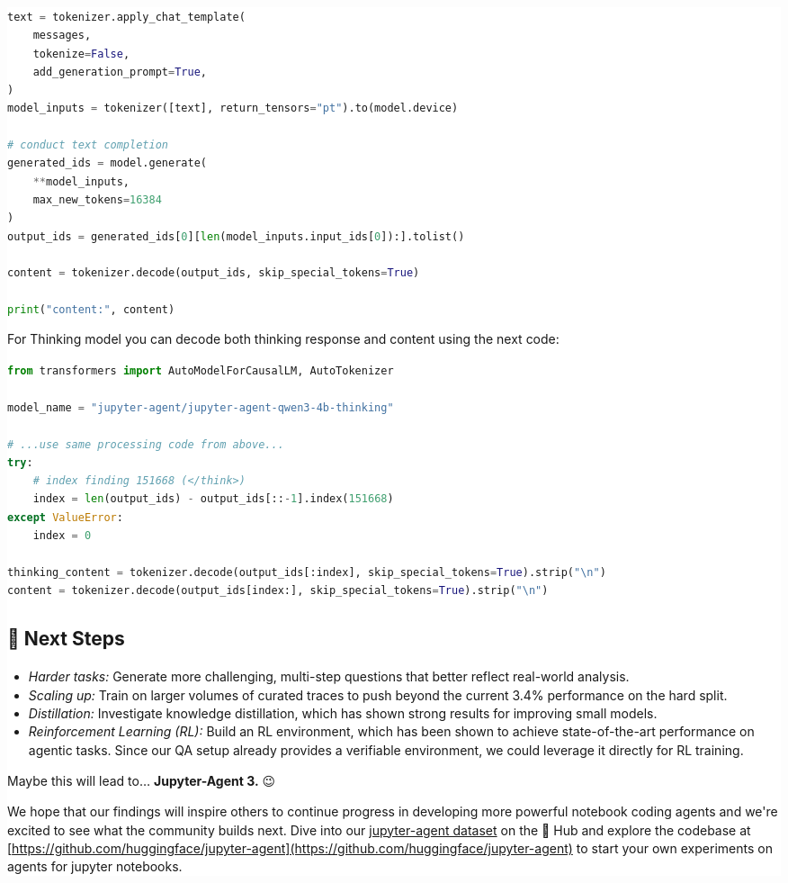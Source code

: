 ```python
text = tokenizer.apply_chat_template(
    messages,
    tokenize=False,
    add_generation_prompt=True,
)
model_inputs = tokenizer([text], return_tensors="pt").to(model.device)

# conduct text completion
generated_ids = model.generate(
    **model_inputs,
    max_new_tokens=16384
)
output_ids = generated_ids[0][len(model_inputs.input_ids[0]):].tolist() 

content = tokenizer.decode(output_ids, skip_special_tokens=True)

print("content:", content)
```

For Thinking model you can decode both thinking response and content using the next code:

```python
from transformers import AutoModelForCausalLM, AutoTokenizer

model_name = "jupyter-agent/jupyter-agent-qwen3-4b-thinking"

# ...use same processing code from above...
try:
    # index finding 151668 (</think>)
    index = len(output_ids) - output_ids[::-1].index(151668)
except ValueError:
    index = 0

thinking_content = tokenizer.decode(output_ids[:index], skip_special_tokens=True).strip("\n")
content = tokenizer.decode(output_ids[index:], skip_special_tokens=True).strip("\n")
```

## 🔮 Next Steps

- *Harder tasks:* Generate more challenging, multi-step questions that better reflect real-world analysis.  
- *Scaling up:* Train on larger volumes of curated traces to push beyond the current 3.4% performance on the hard split.  
- *Distillation:* Investigate knowledge distillation, which has shown strong results for improving small models.  
- *Reinforcement Learning (RL):* Build an RL environment, which has been shown to achieve state-of-the-art performance on agentic tasks. Since our QA setup already provides a verifiable environment, we could leverage it directly for RL training.

Maybe this will lead to… **Jupyter-Agent 3.** 😉  

We hope that our findings will inspire others to continue progress in developing more powerful notebook coding agents and we're excited to see what the community builds next. Dive into our [jupyter-agent dataset](https://huggingface.co/datasets/jupyter-agent/jupyter-agent-dataset) on the 🤗 Hub and explore the codebase at [https://github.com/huggingface/jupyter-agent](https://github.com/huggingface/jupyter-agent) to start your own experiments on agents for jupyter notebooks.